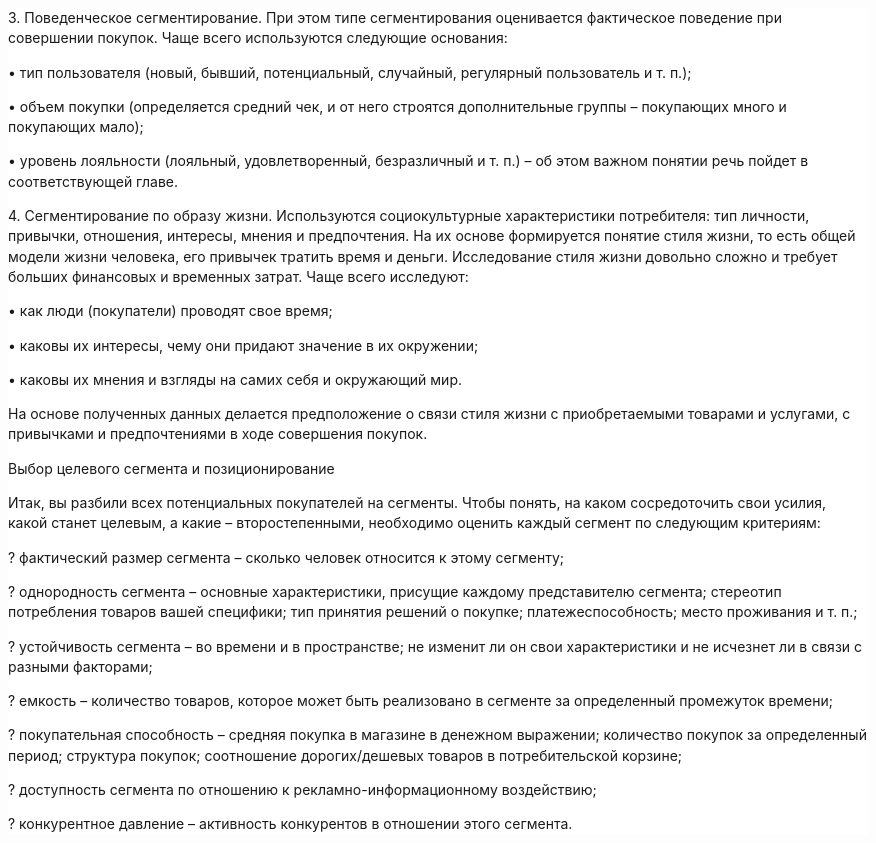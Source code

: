 3. Поведенческое сегментирование. При этом типе сегментирования
оценивается фактическое поведение при совершении покупок. Чаще всего
используются следующие основания:

• тип пользователя (новый, бывший, потенциальный, случайный, регулярный
пользователь и т. п.);

• объем покупки (определяется средний чек, и от него строятся
дополнительные группы – покупающих много и покупающих мало);

• уровень лояльности (лояльный, удовлетворенный, безразличный и т. п.) –
об этом важном понятии речь пойдет в соответствующей главе.

4. Сегментирование по образу жизни. Используются социокультурные
характеристики потребителя: тип личности, привычки, отношения, интересы,
мнения и предпочтения. На их основе формируется понятие стиля жизни, то
есть общей модели жизни человека, его привычек тратить время и деньги.
Исследование стиля жизни довольно сложно и требует больших финансовых и
временных затрат. Чаще всего исследуют:

• как люди (покупатели) проводят свое время;

• каковы их интересы, чему они придают значение в их окружении;

• каковы их мнения и взгляды на самих себя и окружающий мир.

На основе полученных данных делается предположение о связи стиля жизни с
приобретаемыми товарами и услугами, с привычками и предпочтениями в ходе
совершения покупок.

Выбор целевого сегмента и позиционирование

Итак, вы разбили всех потенциальных покупателей на сегменты. Чтобы
понять, на каком сосредоточить свои усилия, какой станет целевым, а
какие – второстепенными, необходимо оценить каждый сегмент по следующим
критериям:

? фактический размер сегмента – сколько человек относится к этому
сегменту;

? однородность сегмента – основные характеристики, присущие каждому
представителю сегмента; стереотип потребления товаров вашей специфики;
тип принятия решений о покупке; платежеспособность; место проживания и
т. п.;

? устойчивость сегмента – во времени и в пространстве; не изменит ли он
свои характеристики и не исчезнет ли в связи с разными факторами;

? емкость – количество товаров, которое может быть реализовано в
сегменте за определенный промежуток времени;

? покупательная способность – средняя покупка в магазине в денежном
выражении; количество покупок за определенный период; структура покупок;
соотношение дорогих/дешевых товаров в потребительской корзине;

? доступность сегмента по отношению к рекламно-информационному
воздействию;

? конкурентное давление – активность конкурентов в отношении этого
сегмента.
